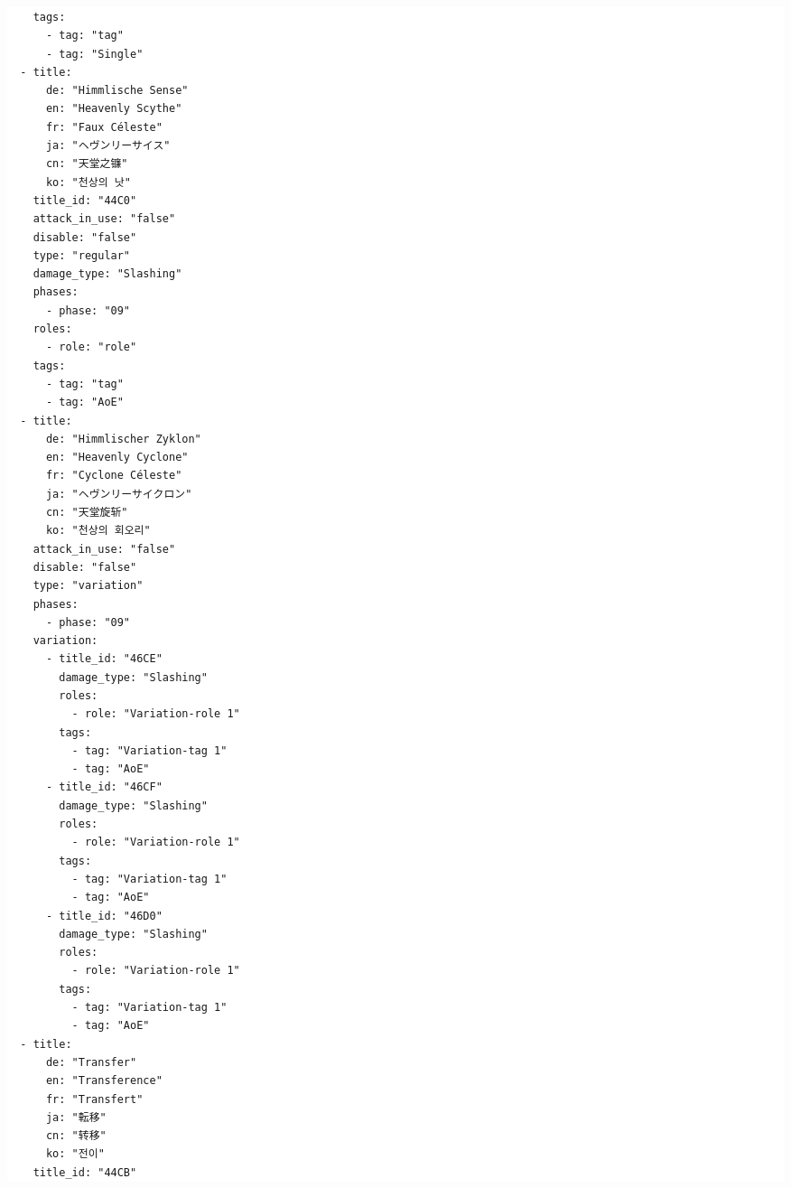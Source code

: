        tags:
          - tag: "tag"
          - tag: "Single"
      - title:
          de: "Himmlische Sense"
          en: "Heavenly Scythe"
          fr: "Faux Céleste"
          ja: "ヘヴンリーサイス"
          cn: "天堂之镰"
          ko: "천상의 낫"
        title_id: "44C0"
        attack_in_use: "false"
        disable: "false"
        type: "regular"
        damage_type: "Slashing"
        phases:
          - phase: "09"
        roles:
          - role: "role"
        tags:
          - tag: "tag"
          - tag: "AoE"
      - title:
          de: "Himmlischer Zyklon"
          en: "Heavenly Cyclone"
          fr: "Cyclone Céleste"
          ja: "ヘヴンリーサイクロン"
          cn: "天堂旋斩"
          ko: "천상의 회오리"
        attack_in_use: "false"
        disable: "false"
        type: "variation"
        phases:
          - phase: "09"
        variation:
          - title_id: "46CE"
            damage_type: "Slashing"
            roles:
              - role: "Variation-role 1"
            tags:
              - tag: "Variation-tag 1"
              - tag: "AoE"
          - title_id: "46CF"
            damage_type: "Slashing"
            roles:
              - role: "Variation-role 1"
            tags:
              - tag: "Variation-tag 1"
              - tag: "AoE"
          - title_id: "46D0"
            damage_type: "Slashing"
            roles:
              - role: "Variation-role 1"
            tags:
              - tag: "Variation-tag 1"
              - tag: "AoE"
      - title:
          de: "Transfer"
          en: "Transference"
          fr: "Transfert"
          ja: "転移"
          cn: "转移"
          ko: "전이"
        title_id: "44CB"